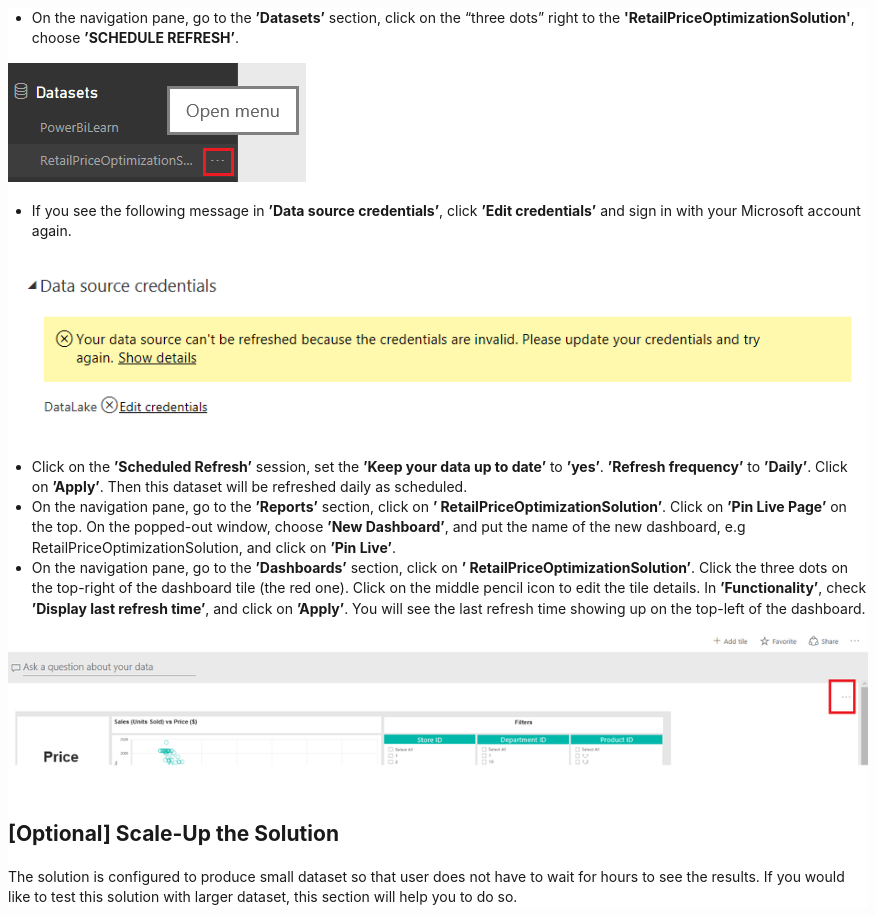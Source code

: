 -	On the navigation pane, go to the **’Datasets’** section, click on the “three dots” right to the **'RetailPriceOptimizationSolution'**, choose **’SCHEDULE REFRESH’**. 

![](Figures/PowerBIInstructions8.png)

-	If you see the following message in **’Data source credentials’**, click **’Edit credentials’** and sign in with your Microsoft account again.

![](Figures/PowerBIInstructions9.png)

-	Click on the **’Scheduled Refresh’** session, set the **’Keep your data up to date’** to **’yes’**. **’Refresh frequency’** to **’Daily’**. Click on **’Apply’**. Then this dataset will be refreshed daily as scheduled.
-	On the navigation pane, go to the **’Reports’** section, click on **’ RetailPriceOptimizationSolution’**. Click on **’Pin Live Page’** on the top. On the popped-out window, choose **’New Dashboard’**, and put the name of the new dashboard, e.g RetailPriceOptimizationSolution, and click on **’Pin Live’**.
-	On the navigation pane, go to the **’Dashboards’** section, click on **’ RetailPriceOptimizationSolution’**. Click the three dots on the top-right of the dashboard tile (the red one). Click on the middle pencil icon to edit the tile details. In **’Functionality’**, check **’Display last refresh time’**, and click on **’Apply’**. You will see the last refresh time showing up on the top-left of the dashboard.

![](Figures/PowerBIInstructions10.png)

## [Optional] Scale-Up the Solution

The solution is configured to produce small dataset so that user does not have to wait for hours to see the results. If you would like to test this solution with larger dataset, this section will help you to do so.
